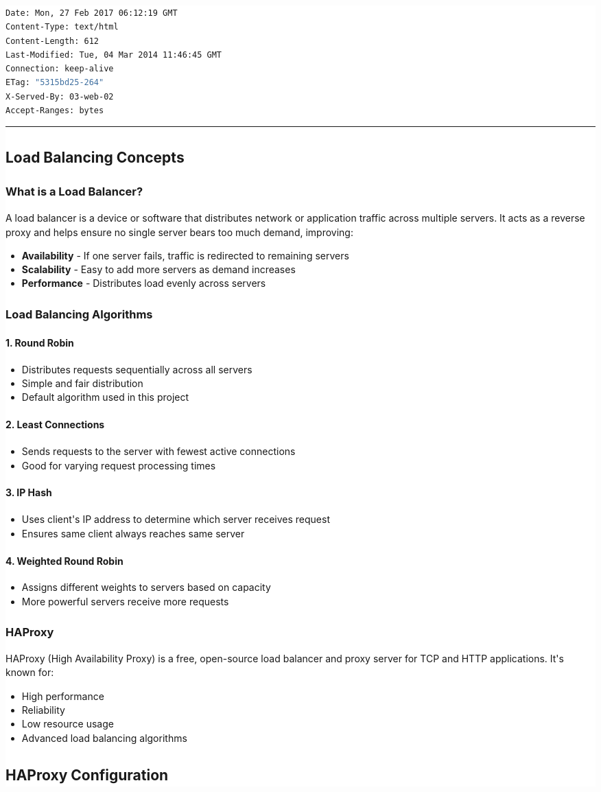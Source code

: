 ```bash
Date: Mon, 27 Feb 2017 06:12:19 GMT
Content-Type: text/html
Content-Length: 612
Last-Modified: Tue, 04 Mar 2014 11:46:45 GMT
Connection: keep-alive
ETag: "5315bd25-264"
X-Served-By: 03-web-02
Accept-Ranges: bytes
```

---

## Load Balancing Concepts

### What is a Load Balancer?
A load balancer is a device or software that distributes network or application traffic across multiple servers. It acts as a reverse proxy and helps ensure no single server bears too much demand, improving:
- **Availability** - If one server fails, traffic is redirected to remaining servers
- **Scalability** - Easy to add more servers as demand increases
- **Performance** - Distributes load evenly across servers

### Load Balancing Algorithms

#### 1. Round Robin
- Distributes requests sequentially across all servers
- Simple and fair distribution
- Default algorithm used in this project

#### 2. Least Connections
- Sends requests to the server with fewest active connections
- Good for varying request processing times

#### 3. IP Hash
- Uses client's IP address to determine which server receives request
- Ensures same client always reaches same server

#### 4. Weighted Round Robin
- Assigns different weights to servers based on capacity
- More powerful servers receive more requests

### HAProxy
HAProxy (High Availability Proxy) is a free, open-source load balancer and proxy server for TCP and HTTP applications. It's known for:
- High performance
- Reliability
- Low resource usage
- Advanced load balancing algorithms

## HAProxy Configuration
